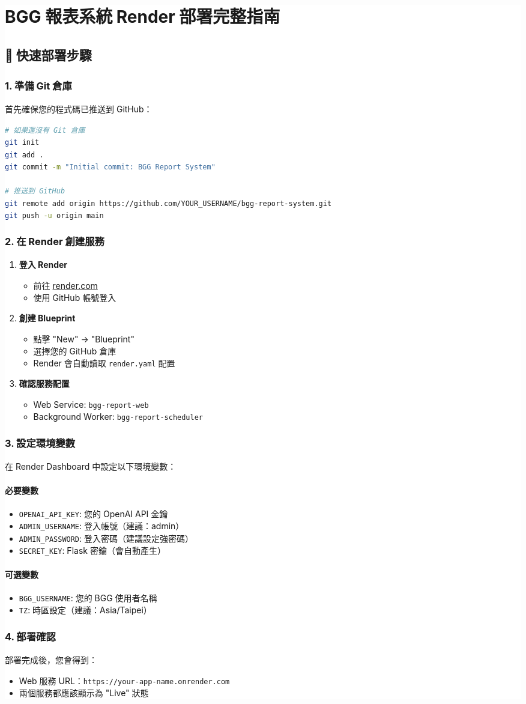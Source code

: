 # BGG 報表系統 Render 部署完整指南

## 🚀 快速部署步驟

### 1. 準備 Git 倉庫

首先確保您的程式碼已推送到 GitHub：

```bash
# 如果還沒有 Git 倉庫
git init
git add .
git commit -m "Initial commit: BGG Report System"

# 推送到 GitHub
git remote add origin https://github.com/YOUR_USERNAME/bgg-report-system.git
git push -u origin main
```

### 2. 在 Render 創建服務

1. **登入 Render**
   - 前往 [render.com](https://render.com)
   - 使用 GitHub 帳號登入

2. **創建 Blueprint**
   - 點擊 "New" → "Blueprint"
   - 選擇您的 GitHub 倉庫
   - Render 會自動讀取 `render.yaml` 配置

3. **確認服務配置**
   - Web Service: `bgg-report-web`
   - Background Worker: `bgg-report-scheduler`

### 3. 設定環境變數

在 Render Dashboard 中設定以下環境變數：

#### 必要變數
- `OPENAI_API_KEY`: 您的 OpenAI API 金鑰
- `ADMIN_USERNAME`: 登入帳號（建議：admin）
- `ADMIN_PASSWORD`: 登入密碼（建議設定強密碼）
- `SECRET_KEY`: Flask 密鑰（會自動產生）

#### 可選變數
- `BGG_USERNAME`: 您的 BGG 使用者名稱
- `TZ`: 時區設定（建議：Asia/Taipei）

### 4. 部署確認

部署完成後，您會得到：
- Web 服務 URL：`https://your-app-name.onrender.com`
- 兩個服務都應該顯示為 "Live" 狀態
